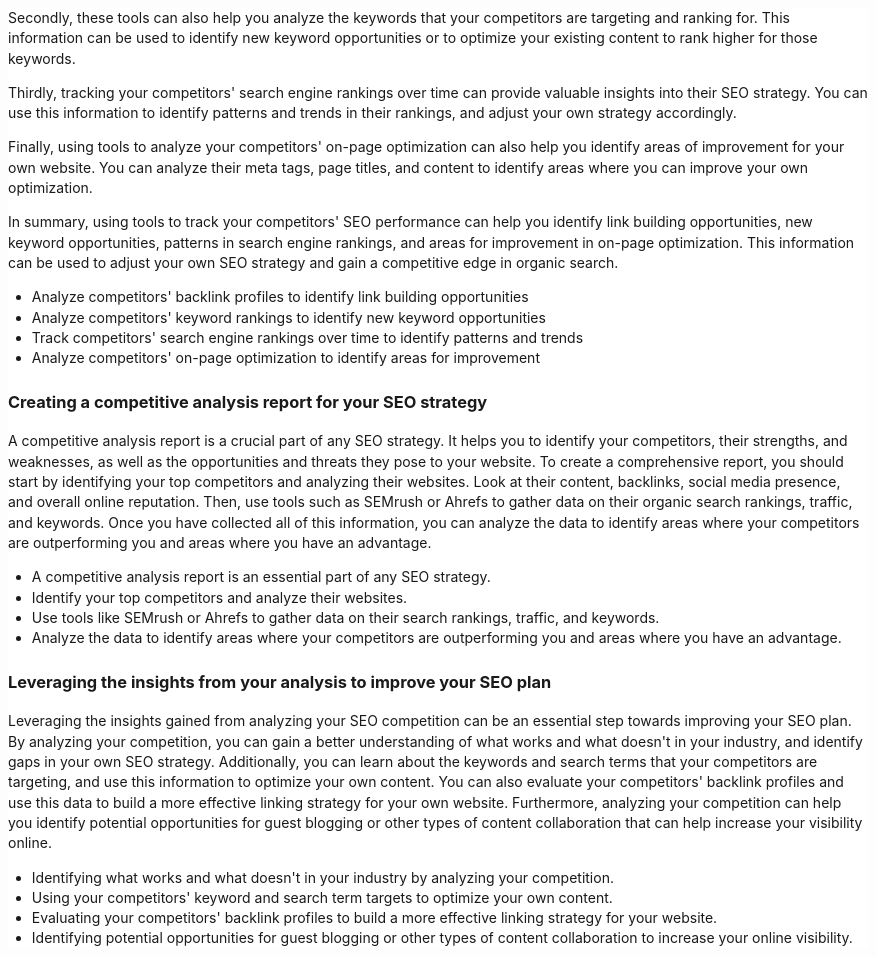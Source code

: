 Secondly, these tools can also help you analyze the keywords that your competitors are targeting and ranking for. This information can be used to identify new keyword opportunities or to optimize your existing content to rank higher for those keywords. 

Thirdly, tracking your competitors' search engine rankings over time can provide valuable insights into their SEO strategy. You can use this information to identify patterns and trends in their rankings, and adjust your own strategy accordingly. 

Finally, using tools to analyze your competitors' on-page optimization can also help you identify areas of improvement for your own website. You can analyze their meta tags, page titles, and content to identify areas where you can improve your own optimization. 

In summary, using tools to track your competitors' SEO performance can help you identify link building opportunities, new keyword opportunities, patterns in search engine rankings, and areas for improvement in on-page optimization. This information can be used to adjust your own SEO strategy and gain a competitive edge in organic search. 

- Analyze competitors' backlink profiles to identify link building opportunities 
- Analyze competitors' keyword rankings to identify new keyword opportunities 
- Track competitors' search engine rankings over time to identify patterns and trends 
- Analyze competitors' on-page optimization to identify areas for improvement

### Creating a competitive analysis report for your SEO strategy

A competitive analysis report is a crucial part of any SEO strategy. It helps you to identify your competitors, their strengths, and weaknesses, as well as the opportunities and threats they pose to your website. To create a comprehensive report, you should start by identifying your top competitors and analyzing their websites. Look at their content, backlinks, social media presence, and overall online reputation. Then, use tools such as SEMrush or Ahrefs to gather data on their organic search rankings, traffic, and keywords. Once you have collected all of this information, you can analyze the data to identify areas where your competitors are outperforming you and areas where you have an advantage.

- A competitive analysis report is an essential part of any SEO strategy.
- Identify your top competitors and analyze their websites.
- Use tools like SEMrush or Ahrefs to gather data on their search rankings, traffic, and keywords.
- Analyze the data to identify areas where your competitors are outperforming you and areas where you have an advantage.

### Leveraging the insights from your analysis to improve your SEO plan

Leveraging the insights gained from analyzing your SEO competition can be an essential step towards improving your SEO plan. By analyzing your competition, you can gain a better understanding of what works and what doesn't in your industry, and identify gaps in your own SEO strategy. Additionally, you can learn about the keywords and search terms that your competitors are targeting, and use this information to optimize your own content. You can also evaluate your competitors' backlink profiles and use this data to build a more effective linking strategy for your own website. Furthermore, analyzing your competition can help you identify potential opportunities for guest blogging or other types of content collaboration that can help increase your visibility online.

- Identifying what works and what doesn't in your industry by analyzing your competition.
- Using your competitors' keyword and search term targets to optimize your own content.
- Evaluating your competitors' backlink profiles to build a more effective linking strategy for your website.
- Identifying potential opportunities for guest blogging or other types of content collaboration to increase your online visibility.
